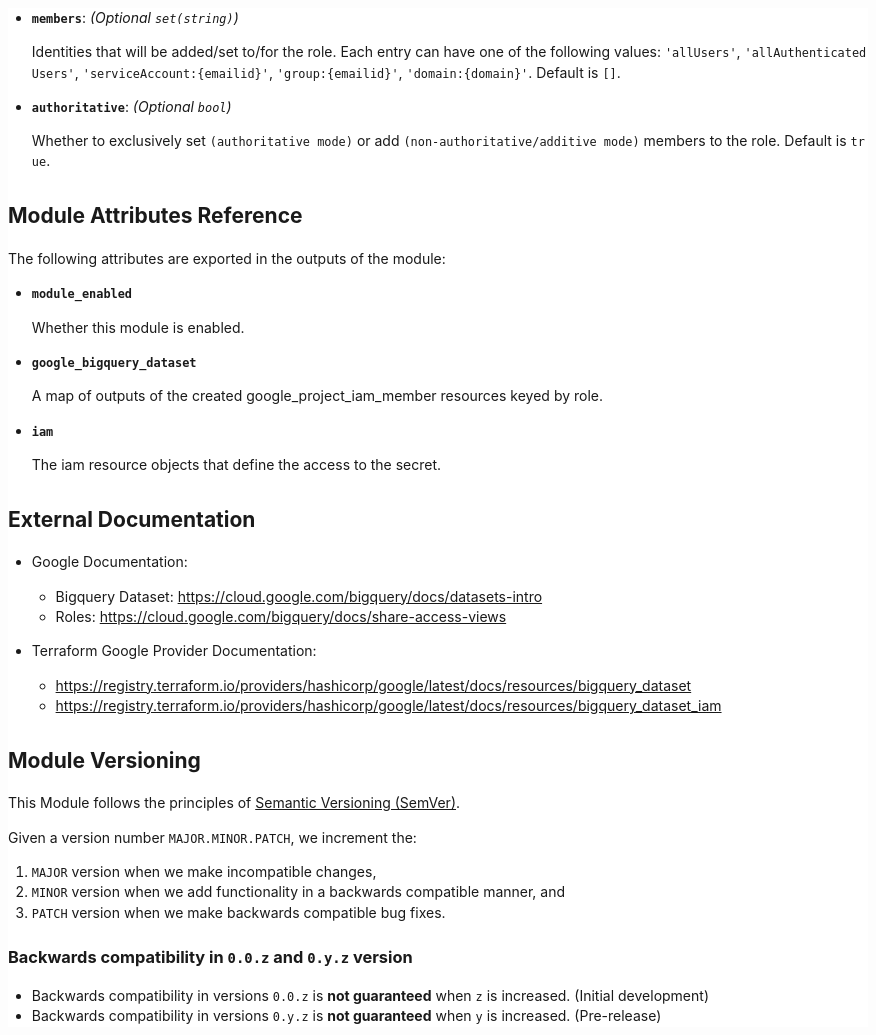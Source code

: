 - **`members`**: _(Optional `set(string)`)_

  Identities that will be added/set to/for the role. Each entry can have one of the following values: `'allUsers'`, `'allAuthenticatedUsers'`, `'serviceAccount:{emailid}'`, `'group:{emailid}'`, `'domain:{domain}'`.
  Default is `[]`.

- **`authoritative`**: _(Optional `bool`)_

  Whether to exclusively set `(authoritative mode)` or add `(non-authoritative/additive mode)` members to the role.
  Default is `true`.

## Module Attributes Reference

The following attributes are exported in the outputs of the module:

- **`module_enabled`**

  Whether this module is enabled.

- **`google_bigquery_dataset`**

  A map of outputs of the created google_project_iam_member resources keyed by role.

- **`iam`**

  The iam resource objects that define the access to the secret.

## External Documentation

- Google Documentation:
  - Bigquery Dataset: https://cloud.google.com/bigquery/docs/datasets-intro
  - Roles: https://cloud.google.com/bigquery/docs/share-access-views

- Terraform Google Provider Documentation:
  - https://registry.terraform.io/providers/hashicorp/google/latest/docs/resources/bigquery_dataset
  -  https://registry.terraform.io/providers/hashicorp/google/latest/docs/resources/bigquery_dataset_iam

## Module Versioning

This Module follows the principles of [Semantic Versioning (SemVer)].

Given a version number `MAJOR.MINOR.PATCH`, we increment the:

1. `MAJOR` version when we make incompatible changes,
2. `MINOR` version when we add functionality in a backwards compatible manner, and
3. `PATCH` version when we make backwards compatible bug fixes.

### Backwards compatibility in `0.0.z` and `0.y.z` version

- Backwards compatibility in versions `0.0.z` is **not guaranteed** when `z` is increased. (Initial development)
- Backwards compatibility in versions `0.y.z` is **not guaranteed** when `y` is increased. (Pre-release)


[homepage]: https://mineiros.io/?ref=terraform-module-template
[hello@mineiros.io]: mailto:hello@mineiros.io
[badge-build]: https://github.com/mineiros-io/terraform-google-premium-modules/workflows/Tests/badge.svg
[badge-semver]: https://img.shields.io/github/v/tag/mineiros-io/terraform-module-template.svg?label=latest&sort=semver
[badge-license]: https://img.shields.io/badge/license-Apache%202.0-brightgreen.svg
[badge-terraform]: https://img.shields.io/badge/Terraform-1.x-623CE4.svg?logo=terraform
[badge-slack]: https://img.shields.io/badge/slack-@mineiros--community-f32752.svg?logo=slack
[build-status]: https://github.com/mineiros-io/terraform-google-premium-modules/modules/terraform-google-bigquery-dataset/actions
[releases-github]: https://github.com/mineiros-io/terraform-google-premium-modules/modules/terraform-google-bigquery-dataset/releases
[releases-terraform]: https://github.com/hashicorp/terraform/releases
[badge-tf-gcp]: https://img.shields.io/badge/google-3.x-1A73E8.svg?logo=terraform
[releases-google-provider]: https://github.com/terraform-providers/terraform-provider-google/releases
[apache20]: https://opensource.org/licenses/Apache-2.0
[slack]: https://mineiros.io/slack
[terraform]: https://www.terraform.io
[gcp]: https://cloud.google.com/
[semantic versioning (semver)]: https://semver.org/
[variables.tf]: https://github.com/mineiros-io/terraform-google-premium-modules/blob/modules/terraform-google-bigquery-dataset/main/variables.tf
[examples/]: https://github.com/mineiros-io/terraform-google-premium-modules/blob/modules/terraform-google-bigquery-dataset/main/examples
[issues]: https://github.com/mineiros-io/terraform-google-premium-modules/issues
[license]: https://github.com/mineiros-io/terraform-google-premium-modules/blob/main/LICENSE
[makefile]: https://github.com/mineiros-io/terraform-google-premium-modules/blob/main/Makefile
[pull requests]: https://github.com/mineiros-io/terraform-google-premium-modules/pulls
[contribution guidelines]: https://github.com/mineiros-io/terraform-google-premium-modules/blob/main/CONTRIBUTING.md